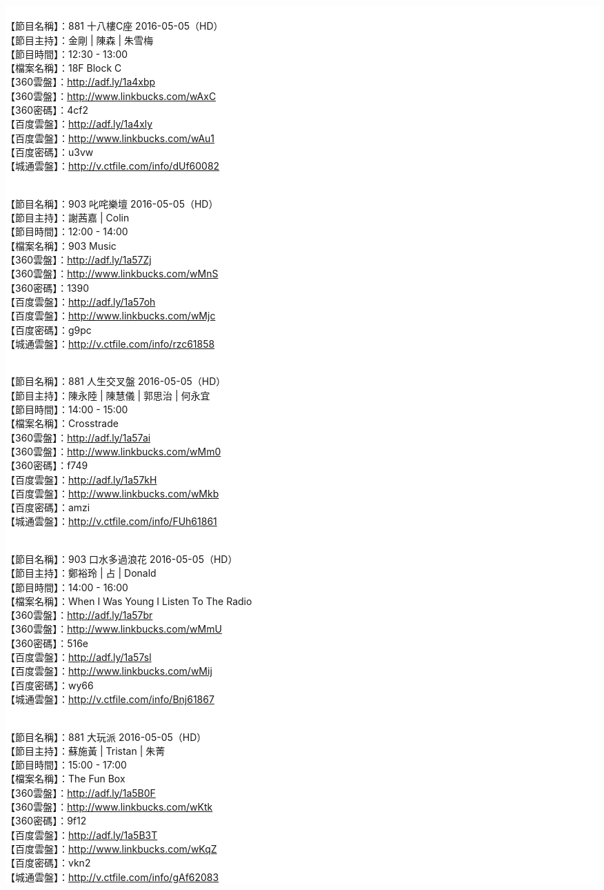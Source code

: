 <br>【節目名稱】：881 十八樓C座 2016-05-05（HD）
<br>【節目主持】：金剛 | 陳森 | 朱雪梅
<br>【節目時間】：12:30 - 13:00
<br>【檔案名稱】：18F Block C
<br>【360雲盤】：http://adf.ly/1a4xbp
<br>【360雲盤】：http://www.linkbucks.com/wAxC
<br>【360密碼】：4cf2
<br>【百度雲盤】：http://adf.ly/1a4xly
<br>【百度雲盤】：http://www.linkbucks.com/wAu1
<br>【百度密碼】：u3vw
<br>【城通雲盤】：http://v.ctfile.com/info/dUf60082

<br>【節目名稱】：903 叱咤樂壇 2016-05-05（HD）
<br>【節目主持】：謝茜嘉 | Colin
<br>【節目時間】：12:00 - 14:00
<br>【檔案名稱】：903 Music
<br>【360雲盤】：http://adf.ly/1a57Zj
<br>【360雲盤】：http://www.linkbucks.com/wMnS
<br>【360密碼】：1390
<br>【百度雲盤】：http://adf.ly/1a57oh
<br>【百度雲盤】：http://www.linkbucks.com/wMjc
<br>【百度密碼】：g9pc
<br>【城通雲盤】：http://v.ctfile.com/info/rzc61858

<br>【節目名稱】：881 人生交叉盤 2016-05-05（HD）
<br>【節目主持】：陳永陸 | 陳慧儀 | 郭思治 | 何永宜
<br>【節目時間】：14:00 - 15:00
<br>【檔案名稱】：Crosstrade
<br>【360雲盤】：http://adf.ly/1a57ai
<br>【360雲盤】：http://www.linkbucks.com/wMm0
<br>【360密碼】：f749
<br>【百度雲盤】：http://adf.ly/1a57kH
<br>【百度雲盤】：http://www.linkbucks.com/wMkb
<br>【百度密碼】：amzi
<br>【城通雲盤】：http://v.ctfile.com/info/FUh61861

<br>【節目名稱】：903 口水多過浪花 2016-05-05（HD）
<br>【節目主持】：鄭裕玲 | 占 | Donald
<br>【節目時間】：14:00 - 16:00
<br>【檔案名稱】：When I Was Young I Listen To The Radio
<br>【360雲盤】：http://adf.ly/1a57br
<br>【360雲盤】：http://www.linkbucks.com/wMmU
<br>【360密碼】：516e
<br>【百度雲盤】：http://adf.ly/1a57sl
<br>【百度雲盤】：http://www.linkbucks.com/wMij
<br>【百度密碼】：wy66
<br>【城通雲盤】：http://v.ctfile.com/info/Bnj61867

<br>【節目名稱】：881 大玩派 2016-05-05（HD）
<br>【節目主持】：蘇施黃 | Tristan | 朱菁
<br>【節目時間】：15:00 - 17:00
<br>【檔案名稱】：The Fun Box
<br>【360雲盤】：http://adf.ly/1a5B0F
<br>【360雲盤】：http://www.linkbucks.com/wKtk
<br>【360密碼】：9f12
<br>【百度雲盤】：http://adf.ly/1a5B3T
<br>【百度雲盤】：http://www.linkbucks.com/wKqZ
<br>【百度密碼】：vkn2
<br>【城通雲盤】：http://v.ctfile.com/info/gAf62083
